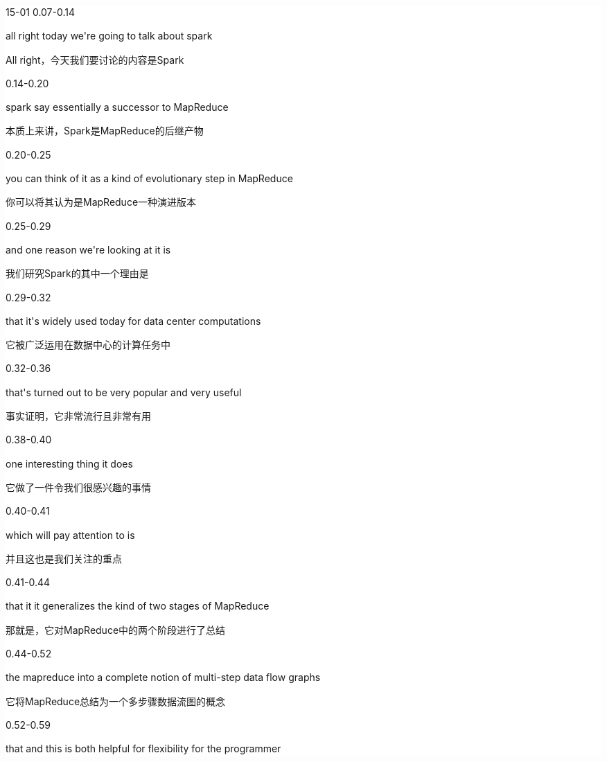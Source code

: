 15-01
0.07-0.14

all right today we're going to talk about spark

All right，今天我们要讨论的内容是Spark

0.14-0.20

 spark say essentially a successor to MapReduce 

本质上来讲，Spark是MapReduce的后继产物

0.20-0.25

you can think of it as a kind of evolutionary step in MapReduce

你可以将其认为是MapReduce一种演进版本

0.25-0.29

 and one reason we're looking at it is

我们研究Spark的其中一个理由是

0.29-0.32

 that it's widely used today for data center computations

它被广泛运用在数据中心的计算任务中

0.32-0.36

 that's turned out to be very popular and very useful 

事实证明，它非常流行且非常有用

0.38-0.40

one interesting thing  it does 

它做了一件令我们很感兴趣的事情

0.40-0.41

which will pay attention to is 

并且这也是我们关注的重点

0.41-0.44

that it it generalizes the kind of two stages of MapReduce

那就是，它对MapReduce中的两个阶段进行了总结

0.44-0.52

 the mapreduce into a complete notion of multi-step data flow graphs 

它将MapReduce总结为一个多步骤数据流图的概念

0.52-0.59

that and this is both helpful for flexibility for the programmer 
